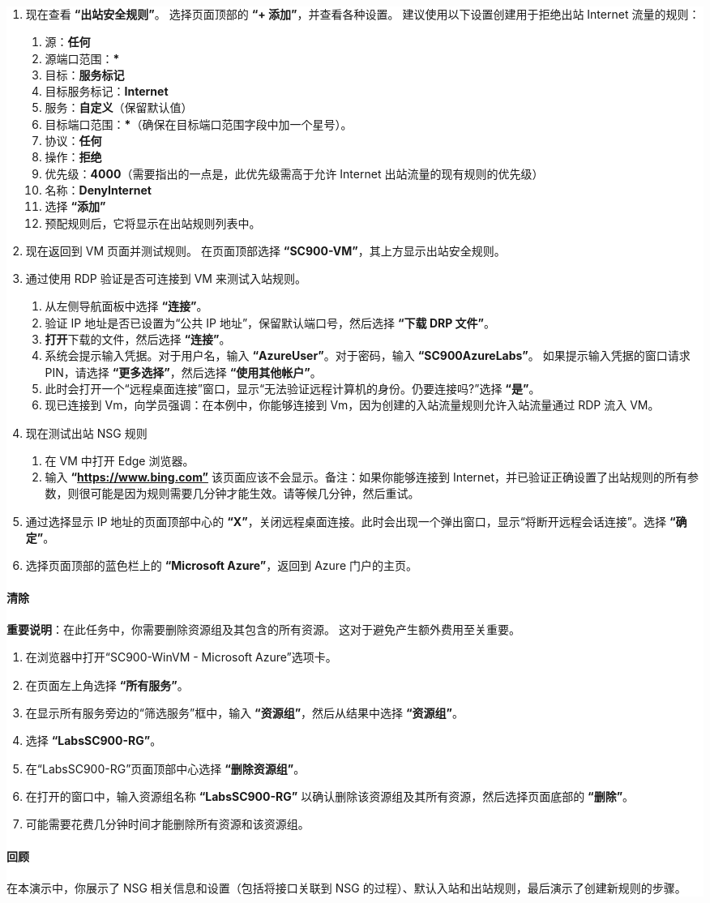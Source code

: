 1. 现在查看 **“出站安全规则”**。  选择页面顶部的 **“+ 添加”**，并查看各种设置。  建议使用以下设置创建用于拒绝出站 Internet 流量的规则：
    1. 源：**任何**
    1. 源端口范围：**\***
    1. 目标：**服务标记**
    1. 目标服务标记：**Internet**
    1. 服务：**自定义**（保留默认值）
    1. 目标端口范围：**\***（确保在目标端口范围字段中加一个星号）。
    1. 协议：**任何**
    1. 操作：**拒绝**
    1. 优先级：**4000**（需要指出的一点是，此优先级需高于允许 Internet 出站流量的现有规则的优先级）
    1. 名称：**DenyInternet**
    1. 选择 **“添加”**
    1. 预配规则后，它将显示在出站规则列表中。

1. 现在返回到 VM 页面并测试规则。  在页面顶部选择 **“SC900-VM”**，其上方显示出站安全规则。

1. 通过使用 RDP 验证是否可连接到 VM 来测试入站规则。
    1. 从左侧导航面板中选择 **“连接”**。
    1. 验证 IP 地址是否已设置为“公共 IP 地址”，保留默认端口号，然后选择 **“下载 DRP 文件”**。
    1. **打开**下载的文件，然后选择 **“连接”**。
    1. 系统会提示输入凭据。对于用户名，输入 **“AzureUser”**。对于密码，输入 **“SC900AzureLabs”**。  如果提示输入凭据的窗口请求 PIN，请选择 **“更多选择”**，然后选择 **“使用其他帐户”**。
    1. 此时会打开一个“远程桌面连接”窗口，显示“无法验证远程计算机的身份。仍要连接吗?”选择 **“是”**。
    1. 现已连接到 Vm，向学员强调：在本例中，你能够连接到 Vm，因为创建的入站流量规则允许入站流量通过 RDP 流入 VM。

1. 现在测试出站 NSG 规则
    1. 在 VM 中打开 Edge 浏览器。
    1. 输入 **“https://www.bing.com”** 该页面应该不会显示。备注：如果你能够连接到 Internet，并已验证正确设置了出站规则的所有参数，则很可能是因为规则需要几分钟才能生效。请等候几分钟，然后重试。

1. 通过选择显示 IP 地址的页面顶部中心的 **“X”**，关闭远程桌面连接。此时会出现一个弹出窗口，显示“将断开远程会话连接”。选择 **“确定”**。

1. 选择页面顶部的蓝色栏上的 **“Microsoft Azure”**，返回到 Azure 门户的主页。

#### 清除
**重要说明**：在此任务中，你需要删除资源组及其包含的所有资源。   这对于避免产生额外费用至关重要。

1. 在浏览器中打开“SC900-WinVM - Microsoft Azure”选项卡。

1. 在页面左上角选择 **“所有服务”**。

1. 在显示所有服务旁边的“筛选服务”框中，输入 **“资源组”**，然后从结果中选择 **“资源组”**。

1. 选择 **“LabsSC900-RG”**。

1. 在“LabsSC900-RG”页面顶部中心选择 **“删除资源组”**。

1. 在打开的窗口中，输入资源组名称 **“LabsSC900-RG”** 以确认删除该资源组及其所有资源，然后选择页面底部的 **“删除”**。

1. 可能需要花费几分钟时间才能删除所有资源和该资源组。

#### 回顾

在本演示中，你展示了 NSG 相关信息和设置（包括将接口关联到 NSG 的过程）、默认入站和出站规则，最后演示了创建新规则的步骤。
